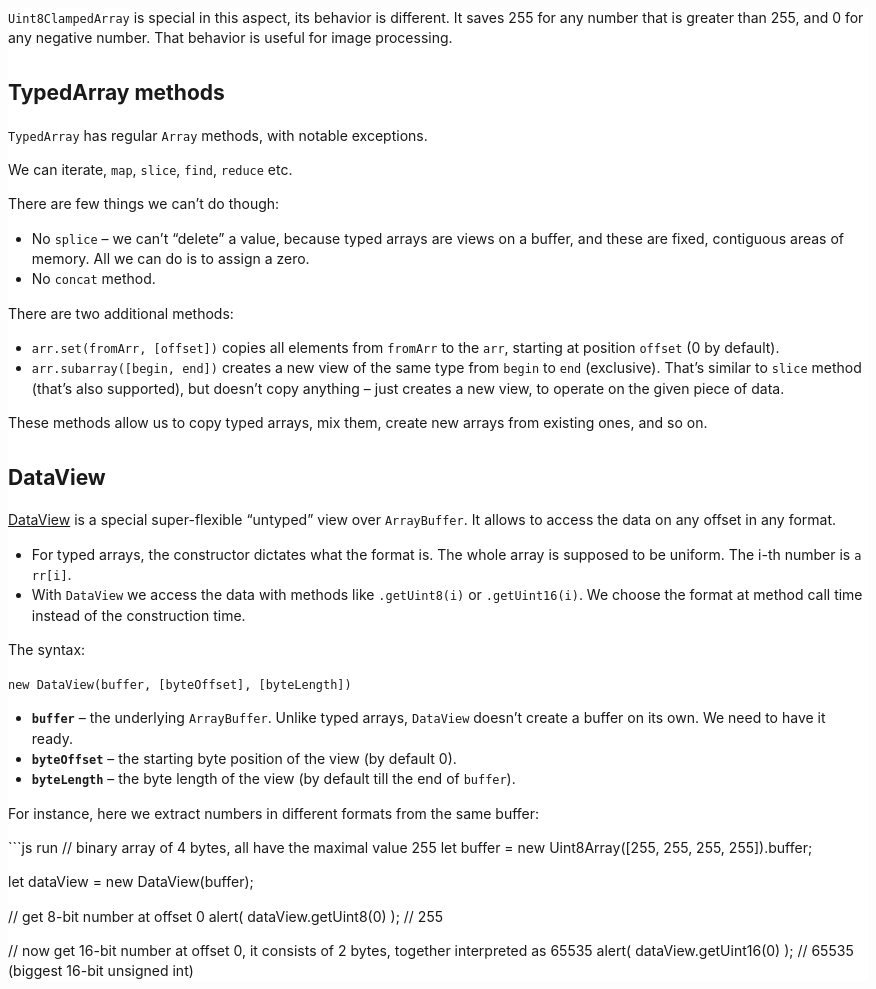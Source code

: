 `Uint8ClampedArray` is special in this aspect, its behavior is different. It saves 255 for any number that is greater than 255, and 0 for any negative number. That behavior is useful for image processing.

TypedArray methods
------------------

`TypedArray` has regular `Array` methods, with notable exceptions.

We can iterate, `map`, `slice`, `find`, `reduce` etc.

There are few things we can’t do though:

-   No `splice` – we can’t “delete” a value, because typed arrays are views on a buffer, and these are fixed, contiguous areas of memory. All we can do is to assign a zero.
-   No `concat` method.

There are two additional methods:

-   `arr.set(fromArr, [offset])` copies all elements from `fromArr` to the `arr`, starting at position `offset` (0 by default).
-   `arr.subarray([begin, end])` creates a new view of the same type from `begin` to `end` (exclusive). That’s similar to `slice` method (that’s also supported), but doesn’t copy anything – just creates a new view, to operate on the given piece of data.

These methods allow us to copy typed arrays, mix them, create new arrays from existing ones, and so on.

DataView
--------

[DataView](mdn:/JavaScript/Reference/Global_Objects/DataView) is a special super-flexible “untyped” view over `ArrayBuffer`. It allows to access the data on any offset in any format.

-   For typed arrays, the constructor dictates what the format is. The whole array is supposed to be uniform. The i-th number is `arr[i]`.
-   With `DataView` we access the data with methods like `.getUint8(i)` or `.getUint16(i)`. We choose the format at method call time instead of the construction time.

The syntax:

    new DataView(buffer, [byteOffset], [byteLength])

-   **`buffer`** – the underlying `ArrayBuffer`. Unlike typed arrays, `DataView` doesn’t create a buffer on its own. We need to have it ready.
-   **`byteOffset`** – the starting byte position of the view (by default 0).
-   **`byteLength`** – the byte length of the view (by default till the end of `buffer`).

For instance, here we extract numbers in different formats from the same buffer:

\`\`\`js run // binary array of 4 bytes, all have the maximal value 255 let buffer = new Uint8Array(\[255, 255, 255, 255\]).buffer;

let dataView = new DataView(buffer);

// get 8-bit number at offset 0 alert( dataView.getUint8(0) ); // 255

// now get 16-bit number at offset 0, it consists of 2 bytes, together interpreted as 65535 alert( dataView.getUint16(0) ); // 65535 (biggest 16-bit unsigned int)
